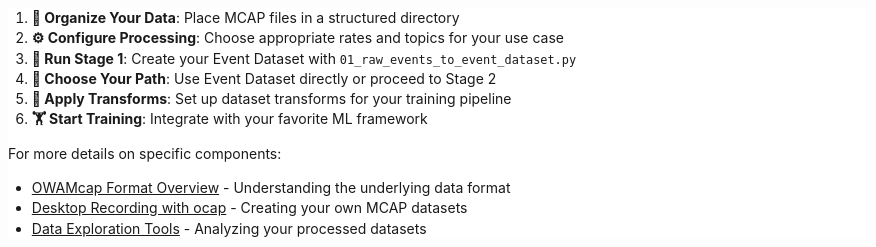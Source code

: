 1. **📁 Organize Your Data**: Place MCAP files in a structured directory
2. **⚙️ Configure Processing**: Choose appropriate rates and topics for your use case
3. **🚀 Run Stage 1**: Create your Event Dataset with `01_raw_events_to_event_dataset.py`
4. **🎯 Choose Your Path**: Use Event Dataset directly or proceed to Stage 2
5. **🔄 Apply Transforms**: Set up dataset transforms for your training pipeline
6. **🏋️ Start Training**: Integrate with your favorite ML framework

For more details on specific components:

- [OWAMcap Format Overview](../index.md) - Understanding the underlying data format
- [Desktop Recording with ocap](../getting-started/recording-data.md) - Creating your own MCAP datasets
- [Data Exploration Tools](../getting-started/exploring-data.md) - Analyzing your processed datasets
